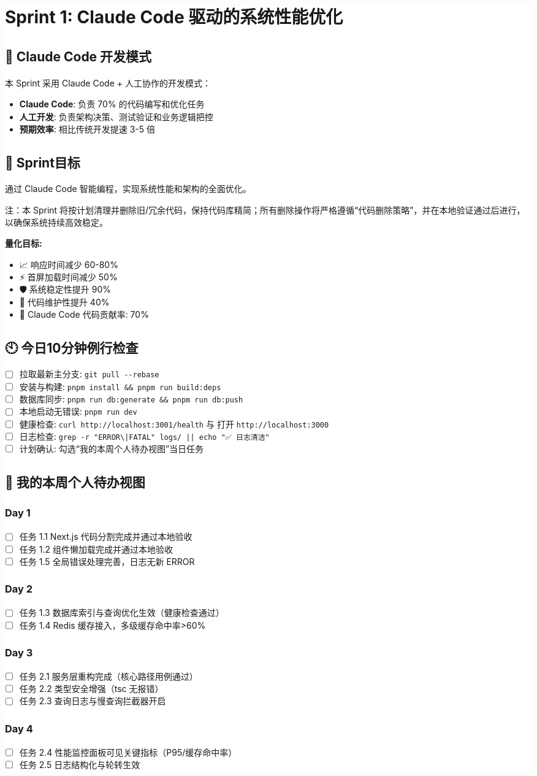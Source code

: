 # Sprint 1: Claude Code 驱动的系统性能优化

## 🤖 Claude Code 开发模式

本 Sprint 采用 Claude Code + 人工协作的开发模式：
- **Claude Code**: 负责 70% 的代码编写和优化任务
- **人工开发**: 负责架构决策、测试验证和业务逻辑把控
- **预期效率**: 相比传统开发提速 3-5 倍

## 🎯 Sprint目标

通过 Claude Code 智能编程，实现系统性能和架构的全面优化。

注：本 Sprint 将按计划清理并删除旧/冗余代码，保持代码库精简；所有删除操作将严格遵循“代码删除策略”，并在本地验证通过后进行，以确保系统持续高效稳定。

**量化目标:**
- 📈 响应时间减少 60-80%
- ⚡ 首屏加载时间减少 50%
- 🛡️ 系统稳定性提升 90%
- 🔧 代码维护性提升 40%
- 🤖 Claude Code 代码贡献率: 70%

## 🕙 今日10分钟例行检查

- [ ] 拉取最新主分支: `git pull --rebase`
- [ ] 安装与构建: `pnpm install && pnpm run build:deps`
- [ ] 数据库同步: `pnpm run db:generate && pnpm run db:push`
- [ ] 本地启动无错误: `pnpm run dev`
- [ ] 健康检查: `curl http://localhost:3001/health` 与 打开 `http://localhost:3000`
- [ ] 日志检查: `grep -r "ERROR\|FATAL" logs/ || echo "✅ 日志清洁"`
- [ ] 计划确认: 勾选“我的本周个人待办视图”当日任务

## 🧭 我的本周个人待办视图

### Day 1
- [ ] 任务 1.1 Next.js 代码分割完成并通过本地验收
- [ ] 任务 1.2 组件懒加载完成并通过本地验收
- [ ] 任务 1.5 全局错误处理完善，日志无新 ERROR

### Day 2
- [ ] 任务 1.3 数据库索引与查询优化生效（健康检查通过）
- [ ] 任务 1.4 Redis 缓存接入，多级缓存命中率>60%

### Day 3
- [ ] 任务 2.1 服务层重构完成（核心路径用例通过）
- [ ] 任务 2.2 类型安全增强（tsc 无报错）
- [ ] 任务 2.3 查询日志与慢查询拦截器开启

### Day 4
- [ ] 任务 2.4 性能监控面板可见关键指标（P95/缓存命中率）
- [ ] 任务 2.5 日志结构化与轮转生效

